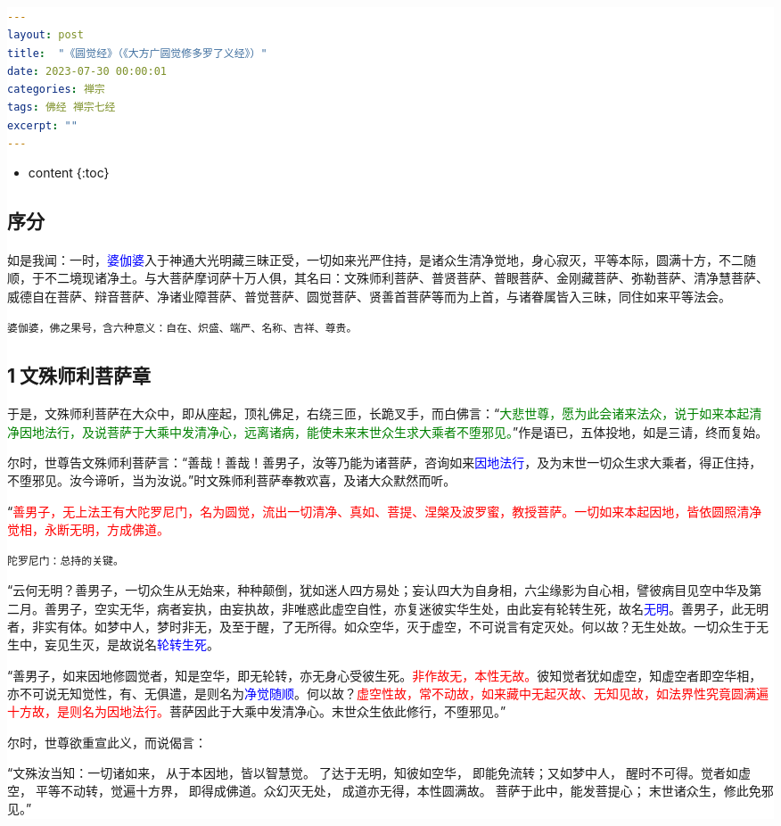 ```yaml
---
layout: post
title:  "《圆觉经》（《大方广圆觉修多罗了义经》）"
date: 2023-07-30 00:00:01
categories: 禅宗
tags: 佛经 禅宗七经
excerpt: ""
---
```


* content
{:toc}

## 序分
如是我闻：一时，<font style="color:blue">婆伽婆</font>入于神通大光明藏三昧正受，一切如来光严住持，是诸众生清净觉地，身心寂灭，平等本际，圆满十方，不二随顺，于不二境现诸净土。与大菩萨摩诃萨十万人俱，其名曰：文殊师利菩萨、普贤菩萨、普眼菩萨、金刚藏菩萨、弥勒菩萨、清净慧菩萨、威德自在菩萨、辩音菩萨、净诸业障菩萨、普觉菩萨、圆觉菩萨、贤善首菩萨等而为上首，与诸眷属皆入三昧，同住如来平等法会。

```
婆伽婆，佛之果号，含六种意义：自在、炽盛、端严、名称、吉祥、尊贵。
```



## 1 文殊师利菩萨章

于是，文殊师利菩萨在大众中，即从座起，顶礼佛足，右绕三匝，长跪叉手，而白佛言：“<font style="color:green">大悲世尊，愿为此会诸来法众，说于如来本起清净因地法行，及说菩萨于大乘中发清净心，远离诸病，能使未来末世众生求大乘者不堕邪见。</font>”作是语已，五体投地，如是三请，终而复始。

尔时，世尊告文殊师利菩萨言：“善哉！善哉！善男子，汝等乃能为诸菩萨，咨询如来<font style="color:blue">因地法行</font>，及为末世一切众生求大乘者，得正住持，不堕邪见。汝今谛听，当为汝说。”时文殊师利菩萨奉教欢喜，及诸大众默然而听。

“<font style="color:red">善男子，无上法王有大陀罗尼门，名为圆觉，流出一切清净、真如、菩提、涅槃及波罗蜜，教授菩萨。一切如来本起因地，皆依圆照清净觉相，永断无明，方成佛道。</font>

```
陀罗尼门：总持的关键。
```

“云何无明？善男子，一切众生从无始来，种种颠倒，犹如迷人四方易处；妄认四大为自身相，六尘缘影为自心相，譬彼病目见空中华及第二月。善男子，空实无华，病者妄执，由妄执故，非唯惑此虚空自性，亦复迷彼实华生处，由此妄有轮转生死，故名<font style="color:blue">无明</font>。善男子，此无明者，非实有体。如梦中人，梦时非无，及至于醒，了无所得。如众空华，灭于虚空，不可说言有定灭处。何以故？无生处故。一切众生于无生中，妄见生灭，是故说名<font style="color:blue">轮转生死</font>。

“善男子，如来因地修圆觉者，知是空华，即无轮转，亦无身心受彼生死。<font style="color:red">非作故无，本性无故。</font>彼知觉者犹如虚空，知虚空者即空华相，亦不可说无知觉性，有、无俱遣，是则名为<font style="color:blue">净觉随顺</font>。何以故？<font style="color:red">虚空性故，常不动故，如来藏中无起灭故、无知见故，如法界性究竟圆满遍十方故，是则名为因地法行。</font>菩萨因此于大乘中发清净心。末世众生依此修行，不堕邪见。”

尔时，世尊欲重宣此义，而说偈言：

“文殊汝当知：一切诸如来，
从于本因地，皆以智慧觉。
了达于无明，知彼如空华，
即能免流转；又如梦中人，
醒时不可得。觉者如虚空，
平等不动转，觉遍十方界，
即得成佛道。众幻灭无处，
成道亦无得，本性圆满故。
菩萨于此中，能发菩提心；
末世诸众生，修此免邪见。”
